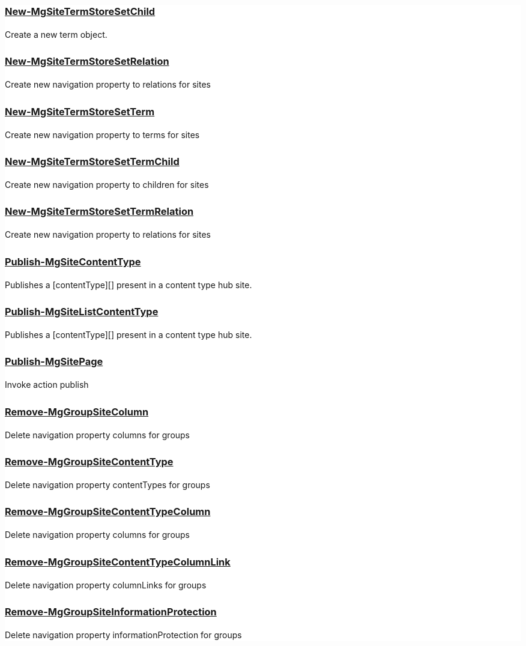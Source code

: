 ### [New-MgSiteTermStoreSetChild](New-MgSiteTermStoreSetChild.md)
Create a new term object.

### [New-MgSiteTermStoreSetRelation](New-MgSiteTermStoreSetRelation.md)
Create new navigation property to relations for sites

### [New-MgSiteTermStoreSetTerm](New-MgSiteTermStoreSetTerm.md)
Create new navigation property to terms for sites

### [New-MgSiteTermStoreSetTermChild](New-MgSiteTermStoreSetTermChild.md)
Create new navigation property to children for sites

### [New-MgSiteTermStoreSetTermRelation](New-MgSiteTermStoreSetTermRelation.md)
Create new navigation property to relations for sites

### [Publish-MgSiteContentType](Publish-MgSiteContentType.md)
Publishes a [contentType][] present in a content type hub site.

### [Publish-MgSiteListContentType](Publish-MgSiteListContentType.md)
Publishes a [contentType][] present in a content type hub site.

### [Publish-MgSitePage](Publish-MgSitePage.md)
Invoke action publish

### [Remove-MgGroupSiteColumn](Remove-MgGroupSiteColumn.md)
Delete navigation property columns for groups

### [Remove-MgGroupSiteContentType](Remove-MgGroupSiteContentType.md)
Delete navigation property contentTypes for groups

### [Remove-MgGroupSiteContentTypeColumn](Remove-MgGroupSiteContentTypeColumn.md)
Delete navigation property columns for groups

### [Remove-MgGroupSiteContentTypeColumnLink](Remove-MgGroupSiteContentTypeColumnLink.md)
Delete navigation property columnLinks for groups

### [Remove-MgGroupSiteInformationProtection](Remove-MgGroupSiteInformationProtection.md)
Delete navigation property informationProtection for groups
